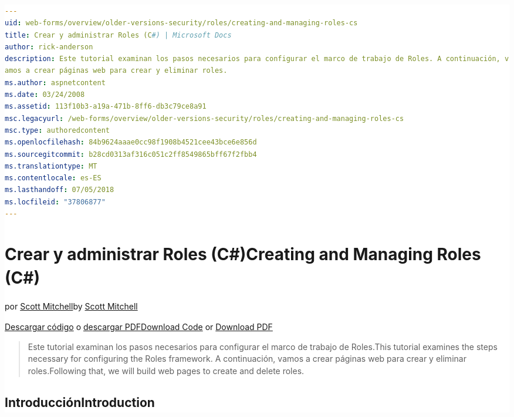 ```yaml
---
uid: web-forms/overview/older-versions-security/roles/creating-and-managing-roles-cs
title: Crear y administrar Roles (C#) | Microsoft Docs
author: rick-anderson
description: Este tutorial examinan los pasos necesarios para configurar el marco de trabajo de Roles. A continuación, vamos a crear páginas web para crear y eliminar roles.
ms.author: aspnetcontent
ms.date: 03/24/2008
ms.assetid: 113f10b3-a19a-471b-8ff6-db3c79ce8a91
msc.legacyurl: /web-forms/overview/older-versions-security/roles/creating-and-managing-roles-cs
msc.type: authoredcontent
ms.openlocfilehash: 84b9624aaae0cc98f1908b4521cee43bce6e856d
ms.sourcegitcommit: b28cd0313af316c051c2ff8549865bff67f2fbb4
ms.translationtype: MT
ms.contentlocale: es-ES
ms.lasthandoff: 07/05/2018
ms.locfileid: "37806877"
---
```

<a name="creating-and-managing-roles-c"></a><span data-ttu-id="da7c2-104">Crear y administrar Roles (C#)</span><span class="sxs-lookup"><span data-stu-id="da7c2-104">Creating and Managing Roles (C#)</span></span>
====================
<span data-ttu-id="da7c2-105">por [Scott Mitchell](https://twitter.com/ScottOnWriting)</span><span class="sxs-lookup"><span data-stu-id="da7c2-105">by [Scott Mitchell](https://twitter.com/ScottOnWriting)</span></span>

<span data-ttu-id="da7c2-106">[Descargar código](http://download.microsoft.com/download/6/0/3/6032582f-360d-4739-b935-38721fdb86ea/CS.09.zip) o [descargar PDF](http://download.microsoft.com/download/6/0/3/6032582f-360d-4739-b935-38721fdb86ea/aspnet_tutorial09_CreatingRoles_cs.pdf)</span><span class="sxs-lookup"><span data-stu-id="da7c2-106">[Download Code](http://download.microsoft.com/download/6/0/3/6032582f-360d-4739-b935-38721fdb86ea/CS.09.zip) or [Download PDF](http://download.microsoft.com/download/6/0/3/6032582f-360d-4739-b935-38721fdb86ea/aspnet_tutorial09_CreatingRoles_cs.pdf)</span></span>

> <span data-ttu-id="da7c2-107">Este tutorial examinan los pasos necesarios para configurar el marco de trabajo de Roles.</span><span class="sxs-lookup"><span data-stu-id="da7c2-107">This tutorial examines the steps necessary for configuring the Roles framework.</span></span> <span data-ttu-id="da7c2-108">A continuación, vamos a crear páginas web para crear y eliminar roles.</span><span class="sxs-lookup"><span data-stu-id="da7c2-108">Following that, we will build web pages to create and delete roles.</span></span>


## <a name="introduction"></a><span data-ttu-id="da7c2-109">Introducción</span><span class="sxs-lookup"><span data-stu-id="da7c2-109">Introduction</span></span>
